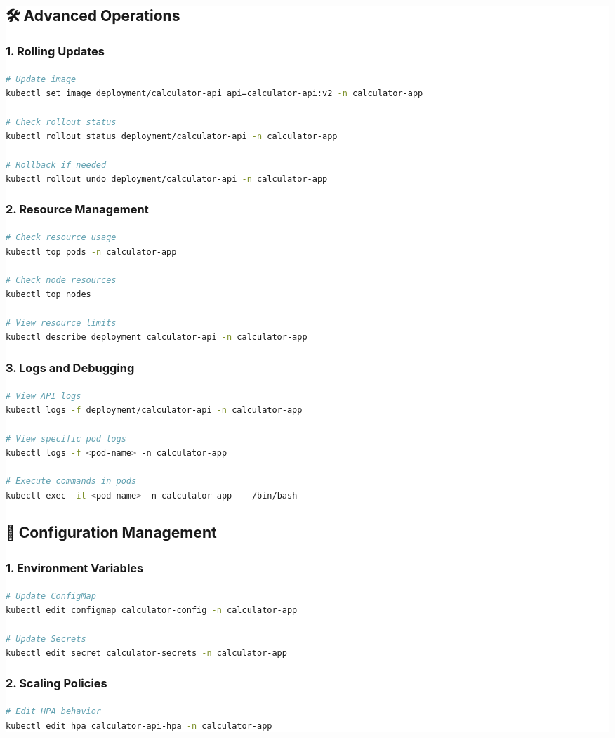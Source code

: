## 🛠️ Advanced Operations

### 1. Rolling Updates
```bash
# Update image
kubectl set image deployment/calculator-api api=calculator-api:v2 -n calculator-app

# Check rollout status
kubectl rollout status deployment/calculator-api -n calculator-app

# Rollback if needed
kubectl rollout undo deployment/calculator-api -n calculator-app
```

### 2. Resource Management
```bash
# Check resource usage
kubectl top pods -n calculator-app

# Check node resources
kubectl top nodes

# View resource limits
kubectl describe deployment calculator-api -n calculator-app
```

### 3. Logs and Debugging
```bash
# View API logs
kubectl logs -f deployment/calculator-api -n calculator-app

# View specific pod logs
kubectl logs -f <pod-name> -n calculator-app

# Execute commands in pods
kubectl exec -it <pod-name> -n calculator-app -- /bin/bash
```

## 🔧 Configuration Management

### 1. Environment Variables
```bash
# Update ConfigMap
kubectl edit configmap calculator-config -n calculator-app

# Update Secrets
kubectl edit secret calculator-secrets -n calculator-app
```

### 2. Scaling Policies
```bash
# Edit HPA behavior
kubectl edit hpa calculator-api-hpa -n calculator-app
```
